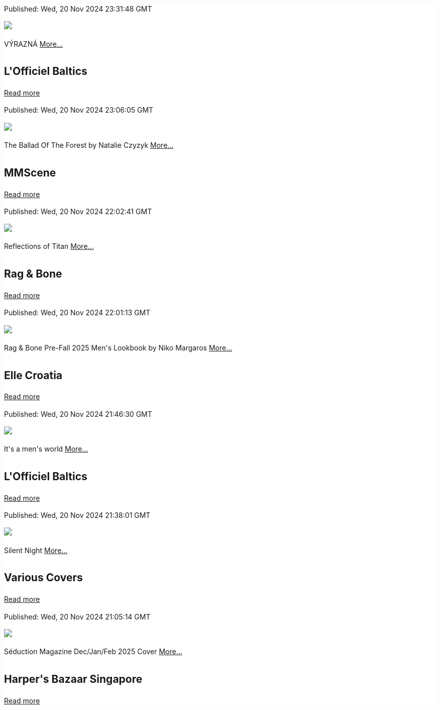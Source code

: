 Published: Wed, 20 Nov 2024 23:31:48 GMT

<p><img src="https://i.mdel.net/i/db/2024/11/2388554/2388554-800w.jpg" /></p>VÝRAZNÁ <a href="https://models.com/work/vogue-czechoslovakia-vrazn" title="VÝRAZNÁ">More...</a>

## L'Officiel Baltics
[Read more](https://models.com/work/lofficiel-baltics-the-ballad-of-the-forest---by-natalie-czyzyk)

Published: Wed, 20 Nov 2024 23:06:05 GMT

<p><img src="https://i.mdel.net/i/db/2024/11/2388545/2388545-800w.jpg" /></p>The Ballad Of The Forest by Natalie Czyzyk <a href="https://models.com/work/lofficiel-baltics-the-ballad-of-the-forest---by-natalie-czyzyk" title="The Ballad Of The Forest by Natalie Czyzyk">More...</a>

## MMScene
[Read more](https://models.com/work/mmscene-reflections-of-titan)

Published: Wed, 20 Nov 2024 22:02:41 GMT

<p><img src="https://i.mdel.net/i/db/2024/11/2388501/2388501-800w.jpg" /></p>Reflections of Titan <a href="https://models.com/work/mmscene-reflections-of-titan" title="Reflections of Titan">More...</a>

## Rag & Bone
[Read more](https://models.com/work/rag--bone-rag--bone-pre-fall-2025-mens-lookbook-by-niko-margaros)

Published: Wed, 20 Nov 2024 22:01:13 GMT

<p><img src="https://i.mdel.net/i/db/2024/11/2388506/2388506-800w.jpg" /></p>Rag & Bone Pre-Fall 2025 Men's Lookbook by Niko Margaros <a href="https://models.com/work/rag--bone-rag--bone-pre-fall-2025-mens-lookbook-by-niko-margaros" title="Rag &amp; Bone Pre-Fall 2025 Men's Lookbook by Niko Margaros">More...</a>

## Elle Croatia
[Read more](https://models.com/work/elle-croatia-its-a-mens-world)

Published: Wed, 20 Nov 2024 21:46:30 GMT

<p><img src="https://i.mdel.net/i/db/2024/11/2388473/2388473-800w.jpg" /></p>It's a men's world <a href="https://models.com/work/elle-croatia-its-a-mens-world" title="It's a men's world">More...</a>

## L'Officiel Baltics
[Read more](https://models.com/work/lofficiel-baltics-silent-night)

Published: Wed, 20 Nov 2024 21:38:01 GMT

<p><img src="https://i.mdel.net/i/db/2024/11/2388447/2388447-800w.jpg" /></p>Silent Night <a href="https://models.com/work/lofficiel-baltics-silent-night" title="Silent Night">More...</a>

## Various Covers
[Read more](https://models.com/work/various-covers-sduction-magazine)

Published: Wed, 20 Nov 2024 21:05:14 GMT

<p><img src="https://i.mdel.net/i/db/2024/11/2388426/2388426-800w.jpg" /></p>Séduction Magazine Dec/Jan/Feb 2025 Cover <a href="https://models.com/work/various-covers-sduction-magazine" title="Séduction Magazine Dec/Jan/Feb 2025 Cover">More...</a>

## Harper's Bazaar Singapore
[Read more](https://models.com/work/harpers-bazaar-singapore-neutral-gear)
